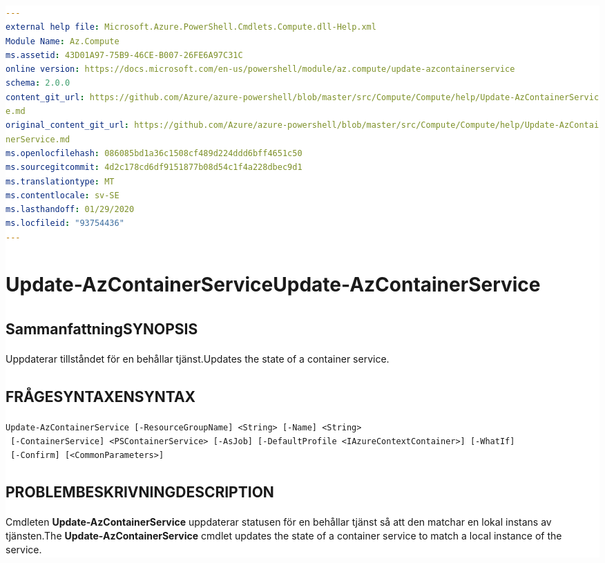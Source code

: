 ```yaml
---
external help file: Microsoft.Azure.PowerShell.Cmdlets.Compute.dll-Help.xml
Module Name: Az.Compute
ms.assetid: 43D01A97-75B9-46CE-B007-26FE6A97C31C
online version: https://docs.microsoft.com/en-us/powershell/module/az.compute/update-azcontainerservice
schema: 2.0.0
content_git_url: https://github.com/Azure/azure-powershell/blob/master/src/Compute/Compute/help/Update-AzContainerService.md
original_content_git_url: https://github.com/Azure/azure-powershell/blob/master/src/Compute/Compute/help/Update-AzContainerService.md
ms.openlocfilehash: 086085bd1a36c1508cf489d224ddd6bff4651c50
ms.sourcegitcommit: 4d2c178cd6df9151877b08d54c1f4a228dbec9d1
ms.translationtype: MT
ms.contentlocale: sv-SE
ms.lasthandoff: 01/29/2020
ms.locfileid: "93754436"
---
```

# <span data-ttu-id="6618c-101">Update-AzContainerService</span><span class="sxs-lookup"><span data-stu-id="6618c-101">Update-AzContainerService</span></span>

## <span data-ttu-id="6618c-102">Sammanfattning</span><span class="sxs-lookup"><span data-stu-id="6618c-102">SYNOPSIS</span></span>
<span data-ttu-id="6618c-103">Uppdaterar tillståndet för en behållar tjänst.</span><span class="sxs-lookup"><span data-stu-id="6618c-103">Updates the state of a container service.</span></span>

## <span data-ttu-id="6618c-104">FRÅGESYNTAXEN</span><span class="sxs-lookup"><span data-stu-id="6618c-104">SYNTAX</span></span>

```
Update-AzContainerService [-ResourceGroupName] <String> [-Name] <String>
 [-ContainerService] <PSContainerService> [-AsJob] [-DefaultProfile <IAzureContextContainer>] [-WhatIf]
 [-Confirm] [<CommonParameters>]
```

## <span data-ttu-id="6618c-105">PROBLEMBESKRIVNING</span><span class="sxs-lookup"><span data-stu-id="6618c-105">DESCRIPTION</span></span>
<span data-ttu-id="6618c-106">Cmdleten **Update-AzContainerService** uppdaterar statusen för en behållar tjänst så att den matchar en lokal instans av tjänsten.</span><span class="sxs-lookup"><span data-stu-id="6618c-106">The **Update-AzContainerService** cmdlet updates the state of a container service to match a local instance of the service.</span></span>
